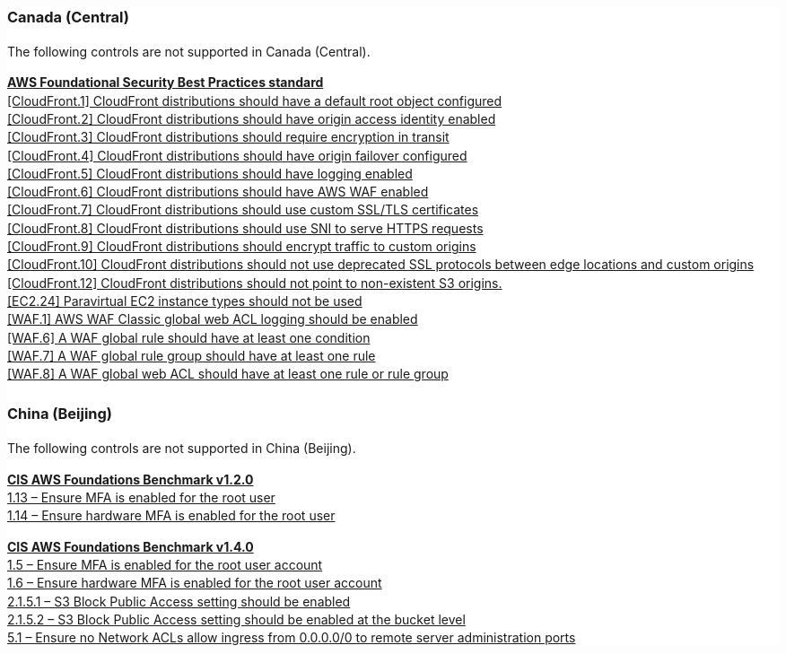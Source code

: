 ### Canada \(Central\)<a name="securityhub-control-support-cacentral1"></a>

The following controls are not supported in Canada \(Central\)\.

**[AWS Foundational Security Best Practices standard](securityhub-standards-fsbp.md)**  
[\[CloudFront\.1\] CloudFront distributions should have a default root object configured](securityhub-standards-fsbp-controls.md#fsbp-cloudfront-1)  
[\[CloudFront\.2\] CloudFront distributions should have origin access identity enabled](securityhub-standards-fsbp-controls.md#fsbp-cloudfront-2)  
[\[CloudFront\.3\] CloudFront distributions should require encryption in transit](securityhub-standards-fsbp-controls.md#fsbp-cloudfront-3)  
[\[CloudFront\.4\] CloudFront distributions should have origin failover configured](securityhub-standards-fsbp-controls.md#fsbp-cloudfront-4)  
[\[CloudFront\.5\] CloudFront distributions should have logging enabled](securityhub-standards-fsbp-controls.md#fsbp-cloudfront-5)  
[\[CloudFront\.6\] CloudFront distributions should have AWS WAF enabled](securityhub-standards-fsbp-controls.md#fsbp-cloudfront-6)  
[\[CloudFront\.7\] CloudFront distributions should use custom SSL/TLS certificates](securityhub-standards-fsbp-controls.md#fsbp-cloudfront-7)  
[\[CloudFront\.8\] CloudFront distributions should use SNI to serve HTTPS requests](securityhub-standards-fsbp-controls.md#fsbp-cloudfront-8)  
[\[CloudFront\.9\] CloudFront distributions should encrypt traffic to custom origins](securityhub-standards-fsbp-controls.md#fsbp-cloudfront-9)  
[\[CloudFront\.10\] CloudFront distributions should not use deprecated SSL protocols between edge locations and custom origins](securityhub-standards-fsbp-controls.md#fsbp-cloudfront-10)  
[\[CloudFront\.12\] CloudFront distributions should not point to non\-existent S3 origins\.](securityhub-standards-fsbp-controls.md#fsbp-cloudfront-12)  
[\[EC2\.24\] Paravirtual EC2 instance types should not be used](securityhub-standards-fsbp-controls.md#fsbp-ec2-24)  
[\[WAF\.1\] AWS WAF Classic global web ACL logging should be enabled](securityhub-standards-fsbp-controls.md#fsbp-waf-1)  
[\[WAF\.6\] A WAF global rule should have at least one condition](securityhub-standards-fsbp-controls.md#fsbp-waf-6)  
[\[WAF\.7\] A WAF global rule group should have at least one rule](securityhub-standards-fsbp-controls.md#fsbp-waf-7)  
[\[WAF\.8\] A WAF global web ACL should have at least one rule or rule group](securityhub-standards-fsbp-controls.md#fsbp-waf-8)

### China \(Beijing\)<a name="securityhub-control-support-cnnorth1"></a>

The following controls are not supported in China \(Beijing\)\.

**[CIS AWS Foundations Benchmark v1\.2\.0](securityhub-cis-controls.md)**  
[1\.13 – Ensure MFA is enabled for the root user](securityhub-cis-controls.md#securityhub-cis-controls-1.13)  
[1\.14 – Ensure hardware MFA is enabled for the root user ](securityhub-cis-controls.md#securityhub-cis-controls-1.14)

**[CIS AWS Foundations Benchmark v1\.4\.0](securityhub-cis-controls-1.4.0.md)**  
[1\.5 – Ensure MFA is enabled for the root user account](securityhub-cis-controls-1.4.0.md#securityhub-cis1.4-controls-1.5)  
[1\.6 – Ensure hardware MFA is enabled for the root user account](securityhub-cis-controls-1.4.0.md#securityhub-cis1.4-controls-1.6)  
[2\.1\.5\.1 – S3 Block Public Access setting should be enabled](securityhub-cis-controls-1.4.0.md#securityhub-cis1.4-controls-2.1.5.1)  
[2\.1\.5\.2 – S3 Block Public Access setting should be enabled at the bucket level](securityhub-cis-controls-1.4.0.md#securityhub-cis1.4-controls-2.1.5.2)  
[5\.1 – Ensure no Network ACLs allow ingress from 0\.0\.0\.0/0 to remote server administration ports](securityhub-cis-controls-1.4.0.md#securityhub-cis1.4-controls-5.1)
